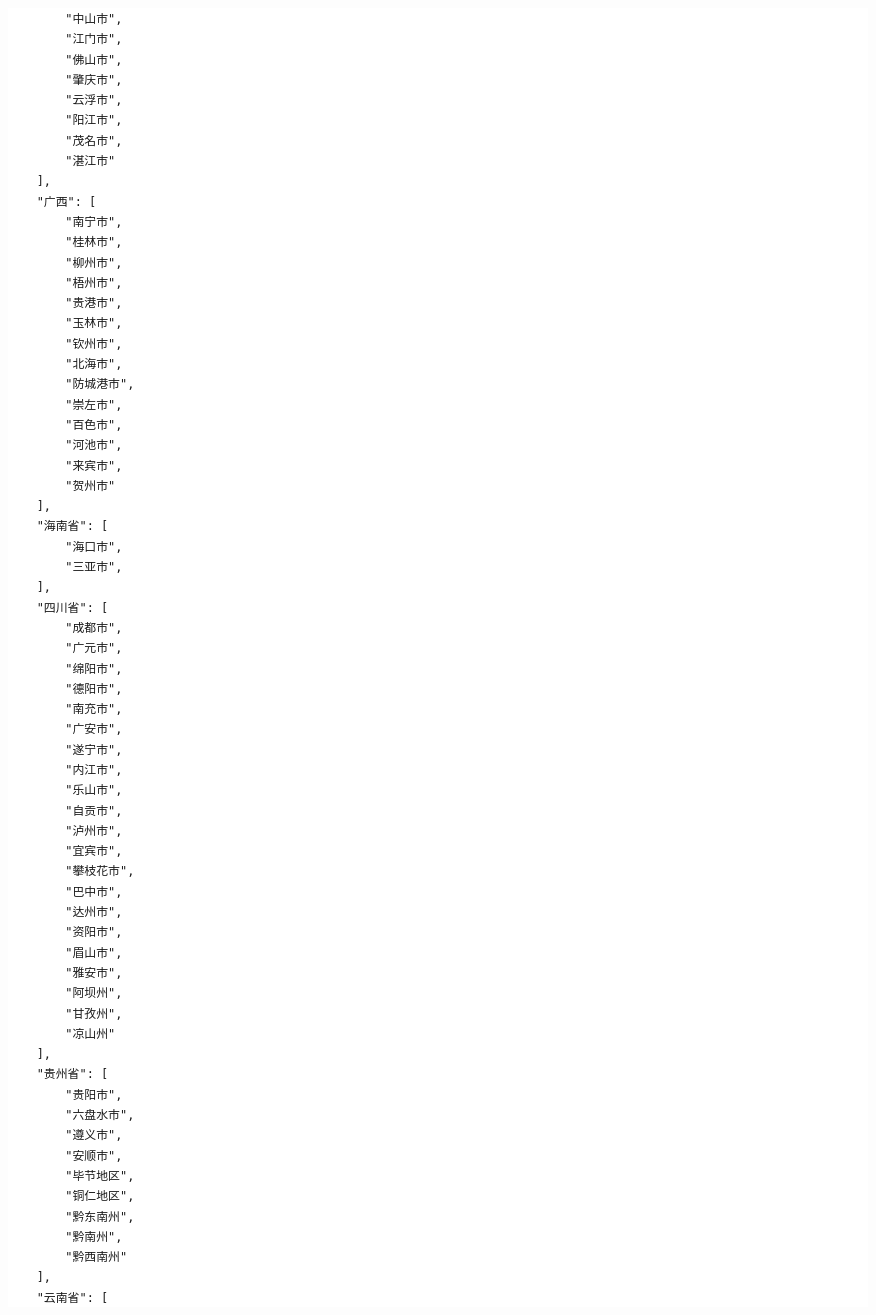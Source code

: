 			"中山市",
			"江门市",
			"佛山市",
			"肇庆市",
			"云浮市",
			"阳江市",
			"茂名市",
			"湛江市"
		],
		"广西": [
			"南宁市",
			"桂林市",
			"柳州市",
			"梧州市",
			"贵港市",
			"玉林市",
			"钦州市",
			"北海市",
			"防城港市",
			"崇左市",
			"百色市",
			"河池市",
			"来宾市",
			"贺州市"
		],
		"海南省": [
			"海口市",
			"三亚市",
		],
		"四川省": [
			"成都市",
			"广元市",
			"绵阳市",
			"德阳市",
			"南充市",
			"广安市",
			"遂宁市",
			"内江市",
			"乐山市",
			"自贡市",
			"泸州市",
			"宜宾市",
			"攀枝花市",
			"巴中市",
			"达州市",
			"资阳市",
			"眉山市",
			"雅安市",
			"阿坝州",
			"甘孜州",
			"凉山州"
		],
		"贵州省": [
			"贵阳市",
			"六盘水市",
			"遵义市",
			"安顺市",
			"毕节地区",
			"铜仁地区",
			"黔东南州",
			"黔南州",
			"黔西南州"
		],
		"云南省": [